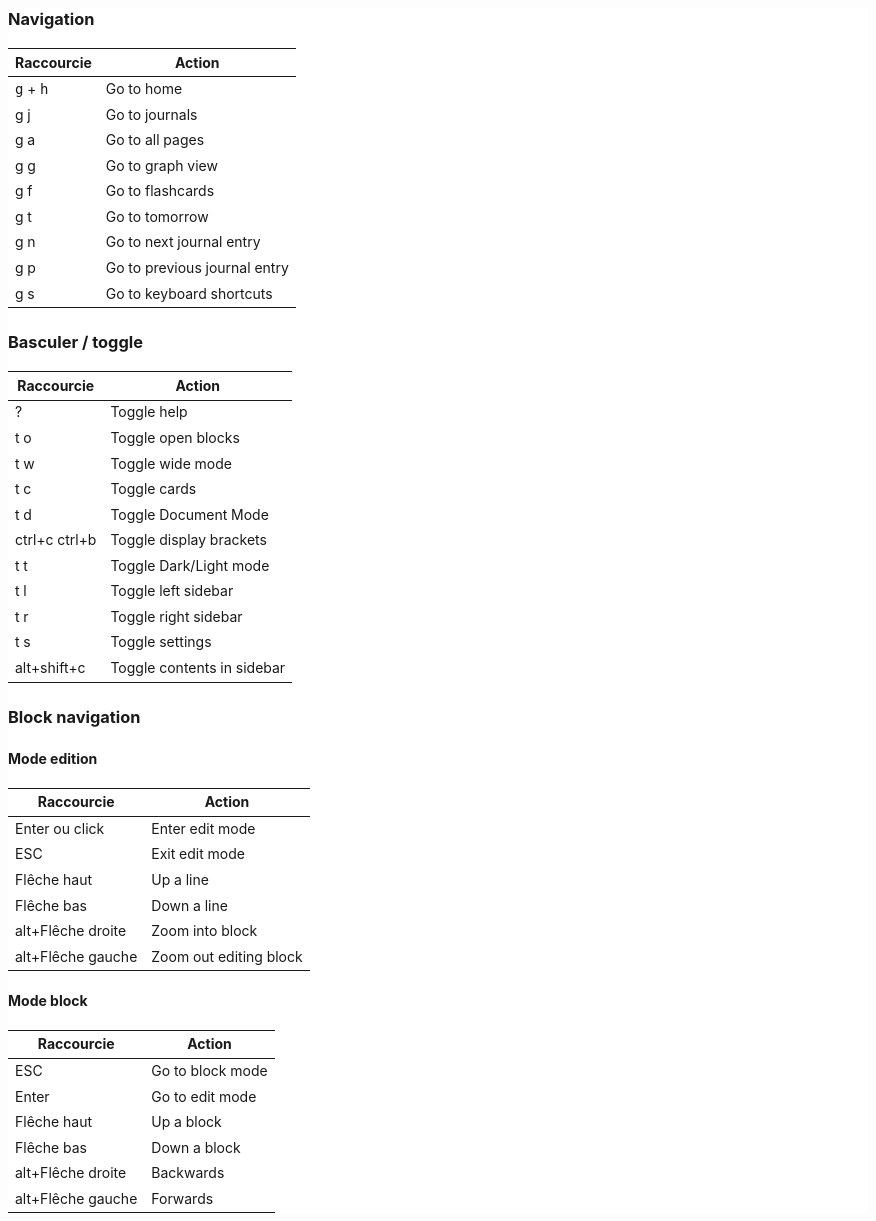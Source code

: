 ### Navigation

Raccourcie | Action
---|---
<kbd>g</kbd> + <kbd>h</kbd> | Go to home
g j | Go to journals
g a | Go to all pages
g g | Go to graph view
g f | Go to flashcards
g t | Go to tomorrow
g n | Go to next journal entry
g p | Go to previous journal entry
g s | Go to keyboard shortcuts

### Basculer / toggle

Raccourcie | Action
---|---
? | Toggle help
t o | Toggle open blocks
t w | Toggle wide mode
t c | Toggle cards
t d | Toggle Document Mode
ctrl+c ctrl+b | Toggle display brackets
t t | Toggle Dark/Light mode
t l | Toggle left sidebar
t r | Toggle right sidebar
t s | Toggle settings
alt+sh­ift+c | Toggle contents in sidebar

### Block navigation

#### Mode edition

Raccourcie | Action
---|---
Enter ou click | Enter edit mode
ESC | Exit edit mode
Flêche haut | Up a line
Flêche bas | Down a line
alt+Flêche droite | Zoom into block
alt+Flêche gauche | Zoom out editing block

#### Mode block

Raccourcie | Action
---|---
ESC | Go to block mode
Enter | Go to edit mode
Flêche haut | Up a block
Flêche bas | Down a block
alt+Flêche droite | Backwards
alt+Flêche gauche | Forwards
